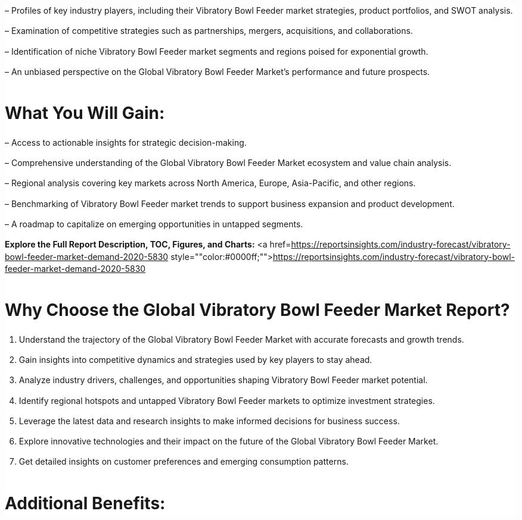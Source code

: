 – Profiles of key industry players, including their Vibratory Bowl Feeder market strategies, product portfolios, and SWOT analysis.

– Examination of competitive strategies such as partnerships, mergers, acquisitions, and collaborations.

– Identification of niche Vibratory Bowl Feeder market segments and regions poised for exponential growth.

– An unbiased perspective on the Global Vibratory Bowl Feeder Market’s performance and future prospects.

# <strong>What You Will Gain:</strong>

– Access to actionable insights for strategic decision-making.

– Comprehensive understanding of the Global Vibratory Bowl Feeder Market ecosystem and value chain analysis.

– Regional analysis covering key markets across North America, Europe, Asia-Pacific, and other regions.

– Benchmarking of Vibratory Bowl Feeder market trends to support business expansion and product development.

– A roadmap to capitalize on emerging opportunities in untapped segments.

<strong>Explore the Full Report Description, TOC, Figures, and Charts:</strong>
<a href=https://reportsinsights.com/industry-forecast/vibratory-bowl-feeder-market-demand-2020-5830 style=""color:#0000ff;"">https://reportsinsights.com/industry-forecast/vibratory-bowl-feeder-market-demand-2020-5830</a>

# <strong>Why Choose the Global Vibratory Bowl Feeder Market Report?</strong>

1. Understand the trajectory of the Global Vibratory Bowl Feeder Market with accurate forecasts and growth trends.

2. Gain insights into competitive dynamics and strategies used by key players to stay ahead.

3. Analyze industry drivers, challenges, and opportunities shaping Vibratory Bowl Feeder market potential.

4. Identify regional hotspots and untapped Vibratory Bowl Feeder markets to optimize investment strategies.

5. Leverage the latest data and research insights to make informed decisions for business success.

6. Explore innovative technologies and their impact on the future of the Global Vibratory Bowl Feeder Market.

7. Get detailed insights on customer preferences and emerging consumption patterns.

# <strong>Additional Benefits:</strong>
